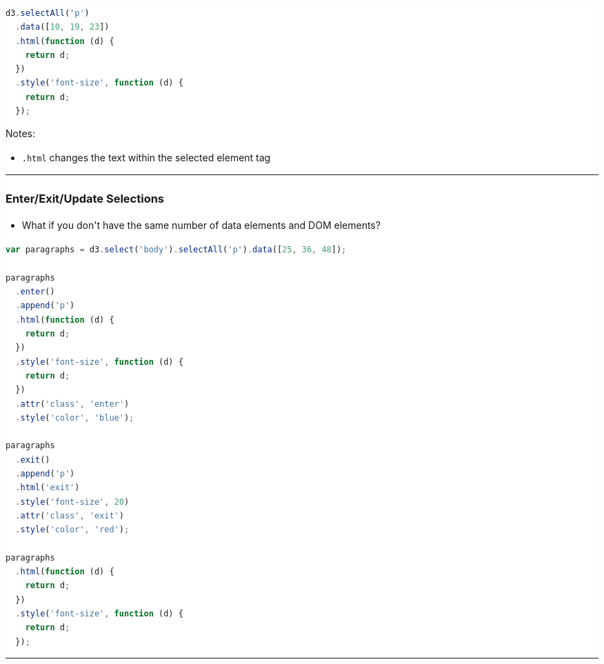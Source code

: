 ```js
d3.selectAll('p')
  .data([10, 19, 23])
  .html(function (d) {
    return d;
  })
  .style('font-size', function (d) {
    return d;
  });
```

Notes:

- `.html` changes the text within the selected element tag

---

### Enter/Exit/Update Selections

- What if you don't have the same number of data elements and DOM elements?

```js
var paragraphs = d3.select('body').selectAll('p').data([25, 36, 48]);

paragraphs
  .enter()
  .append('p')
  .html(function (d) {
    return d;
  })
  .style('font-size', function (d) {
    return d;
  })
  .attr('class', 'enter')
  .style('color', 'blue');

paragraphs
  .exit()
  .append('p')
  .html('exit')
  .style('font-size', 20)
  .attr('class', 'exit')
  .style('color', 'red');

paragraphs
  .html(function (d) {
    return d;
  })
  .style('font-size', function (d) {
    return d;
  });
```

---
